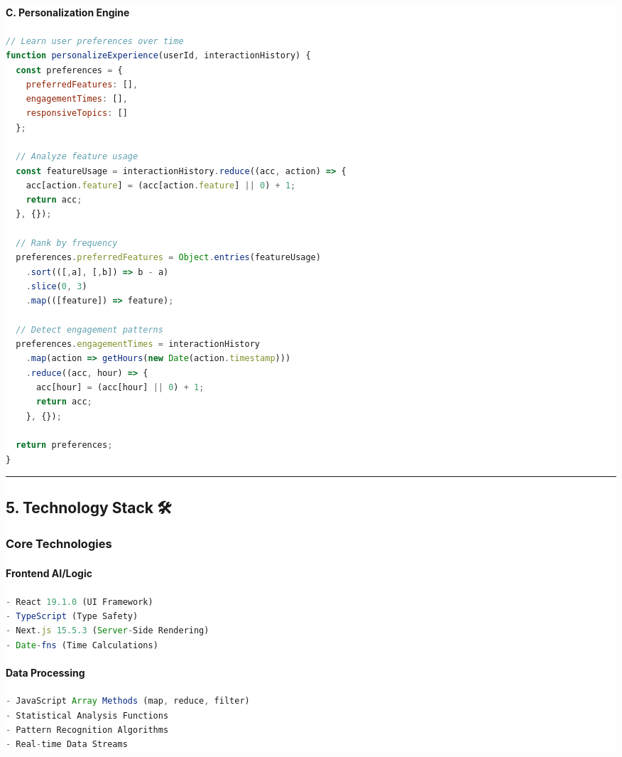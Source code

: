 #### C. Personalization Engine
```javascript
// Learn user preferences over time
function personalizeExperience(userId, interactionHistory) {
  const preferences = {
    preferredFeatures: [],
    engagementTimes: [],
    responsiveTopics: []
  };
  
  // Analyze feature usage
  const featureUsage = interactionHistory.reduce((acc, action) => {
    acc[action.feature] = (acc[action.feature] || 0) + 1;
    return acc;
  }, {});
  
  // Rank by frequency
  preferences.preferredFeatures = Object.entries(featureUsage)
    .sort(([,a], [,b]) => b - a)
    .slice(0, 3)
    .map(([feature]) => feature);
  
  // Detect engagement patterns
  preferences.engagementTimes = interactionHistory
    .map(action => getHours(new Date(action.timestamp)))
    .reduce((acc, hour) => {
      acc[hour] = (acc[hour] || 0) + 1;
      return acc;
    }, {});
  
  return preferences;
}
```

---

## 5. Technology Stack 🛠️

### Core Technologies

#### Frontend AI/Logic
```javascript
- React 19.1.0 (UI Framework)
- TypeScript (Type Safety)
- Next.js 15.5.3 (Server-Side Rendering)
- Date-fns (Time Calculations)
```

#### Data Processing
```javascript
- JavaScript Array Methods (map, reduce, filter)
- Statistical Analysis Functions
- Pattern Recognition Algorithms
- Real-time Data Streams
```
